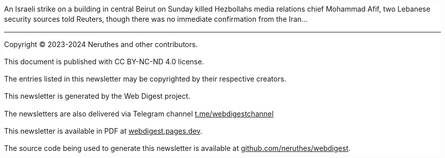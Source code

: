 An Israeli strike on a building in central Beirut on Sunday killed
Hezbollahs media relations chief Mohammad Afif, two Lebanese security
sources told Reuters, though there was no immediate confirmation from
the Iran...




-----------------------------------

Copyright © 2023-2024 Neruthes and other contributors.

This document is published with CC BY-NC-ND 4.0 license.

The entries listed in this newsletter may be copyrighted by their respective creators.

This newsletter is generated by the Web Digest project.

The newsletters are also delivered via Telegram channel [t.me/webdigestchannel](https://t.me/webdigestchannel)

This newsletter is available in PDF at [webdigest.pages.dev](https://webdigest.pages.dev/).

The source code being used to generate this newsletter is available at [github.com/neruthes/webdigest](https://github.com/neruthes/webdigest).

